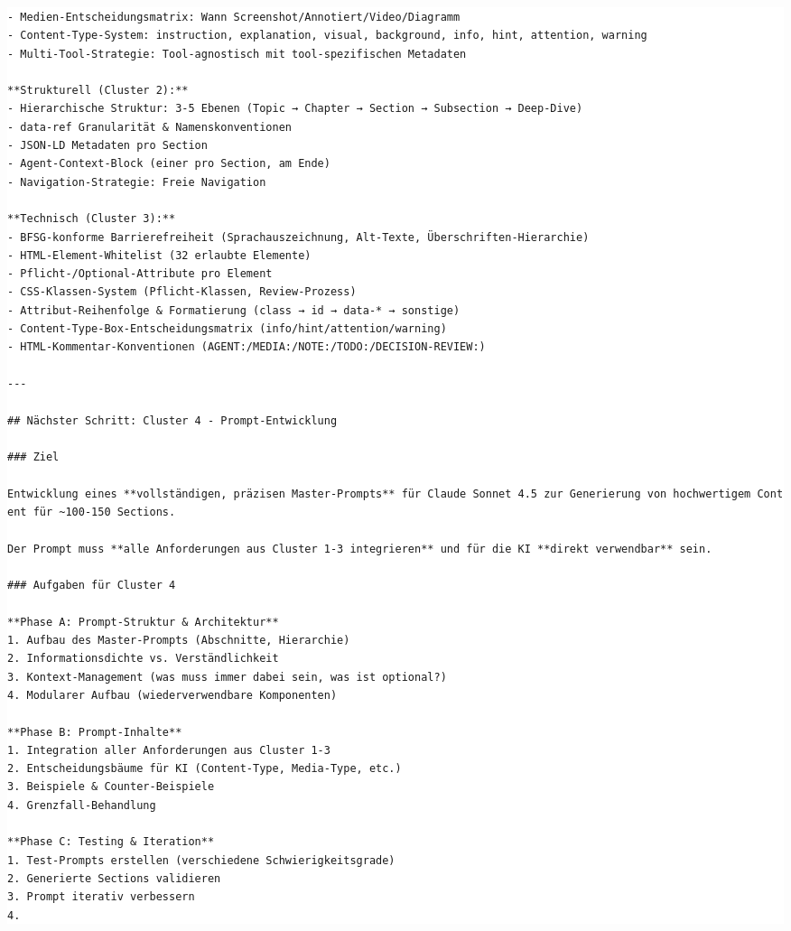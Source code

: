 ````plaintext
- Medien-Entscheidungsmatrix: Wann Screenshot/Annotiert/Video/Diagramm
- Content-Type-System: instruction, explanation, visual, background, info, hint, attention, warning
- Multi-Tool-Strategie: Tool-agnostisch mit tool-spezifischen Metadaten

**Strukturell (Cluster 2):**
- Hierarchische Struktur: 3-5 Ebenen (Topic → Chapter → Section → Subsection → Deep-Dive)
- data-ref Granularität & Namenskonventionen
- JSON-LD Metadaten pro Section
- Agent-Context-Block (einer pro Section, am Ende)
- Navigation-Strategie: Freie Navigation

**Technisch (Cluster 3):**
- BFSG-konforme Barrierefreiheit (Sprachauszeichnung, Alt-Texte, Überschriften-Hierarchie)
- HTML-Element-Whitelist (32 erlaubte Elemente)
- Pflicht-/Optional-Attribute pro Element
- CSS-Klassen-System (Pflicht-Klassen, Review-Prozess)
- Attribut-Reihenfolge & Formatierung (class → id → data-* → sonstige)
- Content-Type-Box-Entscheidungsmatrix (info/hint/attention/warning)
- HTML-Kommentar-Konventionen (AGENT:/MEDIA:/NOTE:/TODO:/DECISION-REVIEW:)

---

## Nächster Schritt: Cluster 4 - Prompt-Entwicklung

### Ziel

Entwicklung eines **vollständigen, präzisen Master-Prompts** für Claude Sonnet 4.5 zur Generierung von hochwertigem Content für ~100-150 Sections.

Der Prompt muss **alle Anforderungen aus Cluster 1-3 integrieren** und für die KI **direkt verwendbar** sein.

### Aufgaben für Cluster 4

**Phase A: Prompt-Struktur & Architektur**
1. Aufbau des Master-Prompts (Abschnitte, Hierarchie)
2. Informationsdichte vs. Verständlichkeit
3. Kontext-Management (was muss immer dabei sein, was ist optional?)
4. Modularer Aufbau (wiederverwendbare Komponenten)

**Phase B: Prompt-Inhalte**
1. Integration aller Anforderungen aus Cluster 1-3
2. Entscheidungsbäume für KI (Content-Type, Media-Type, etc.)
3. Beispiele & Counter-Beispiele
4. Grenzfall-Behandlung

**Phase C: Testing & Iteration**
1. Test-Prompts erstellen (verschiedene Schwierigkeitsgrade)
2. Generierte Sections validieren
3. Prompt iterativ verbessern
4.
````
